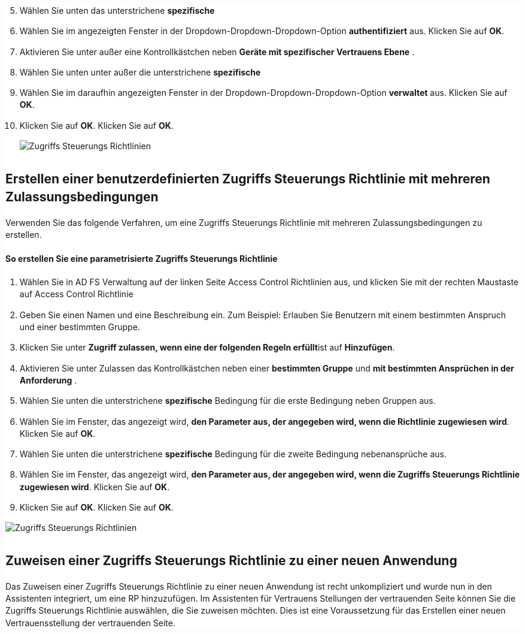 5.  Wählen Sie unten das unterstrichene **spezifische**  
  
6.  Wählen Sie im angezeigten Fenster in der Dropdown-Dropdown-Dropdown-Option **authentifiziert** aus.  Klicken Sie auf **OK**.  
  
7.  Aktivieren Sie unter außer eine Kontrollkästchen neben **Geräte mit spezifischer Vertrauens Ebene** .  
  
8.  Wählen Sie unten unter außer die unterstrichene **spezifische**  
  
9. Wählen Sie im daraufhin angezeigten Fenster in der Dropdown-Dropdown-Dropdown-Option **verwaltet** aus.  Klicken Sie auf **OK**.  
  
10. Klicken Sie auf **OK**. Klicken Sie auf **OK**.  
  
    ![Zugriffs Steuerungs Richtlinien](media/Access-Control-Policies-in-AD-FS/ADFSACP10.PNG)  
  
## <a name="how-to-create-a-custom-access-control-policy-with-multiple-permit-conditions"></a>Erstellen einer benutzerdefinierten Zugriffs Steuerungs Richtlinie mit mehreren Zulassungsbedingungen  
Verwenden Sie das folgende Verfahren, um eine Zugriffs Steuerungs Richtlinie mit mehreren Zulassungsbedingungen zu erstellen.  
  
#### <a name="to-create-a-parameterized-access-control-policy"></a>So erstellen Sie eine parametrisierte Zugriffs Steuerungs Richtlinie  
  
1.  Wählen Sie in AD FS Verwaltung auf der linken Seite Access Control Richtlinien aus, und klicken Sie mit der rechten Maustaste auf Access Control Richtlinie  
  
2.  Geben Sie einen Namen und eine Beschreibung ein.  Zum Beispiel:  Erlauben Sie Benutzern mit einem bestimmten Anspruch und einer bestimmten Gruppe.  
  
3.  Klicken Sie unter **Zugriff zulassen, wenn eine der folgenden Regeln erfüllt**ist auf **Hinzufügen**.  
  
4.  Aktivieren Sie unter Zulassen das Kontrollkästchen neben einer **bestimmten Gruppe** und **mit bestimmten Ansprüchen in der Anforderung** .  
  
5.  Wählen Sie unten die unterstrichene **spezifische** Bedingung für die erste Bedingung neben Gruppen aus.  
  
6.  Wählen Sie im Fenster, das angezeigt wird, **den Parameter aus, der angegeben wird, wenn die Richtlinie zugewiesen wird**.  Klicken Sie auf **OK**.  
  
7.  Wählen Sie unten die unterstrichene **spezifische** Bedingung für die zweite Bedingung nebenansprüche aus.  
  
8.  Wählen Sie im Fenster, das angezeigt wird, **den Parameter aus, der angegeben wird, wenn die Zugriffs Steuerungs Richtlinie zugewiesen wird**.  Klicken Sie auf **OK**.  
  
9. Klicken Sie auf **OK**. Klicken Sie auf **OK**.  
  
![Zugriffs Steuerungs Richtlinien](media/Access-Control-Policies-in-AD-FS/ADFSACP12.PNG)  
  
## <a name="how-to-assign-an-access-control-policy-to-a-new-application"></a>Zuweisen einer Zugriffs Steuerungs Richtlinie zu einer neuen Anwendung  
Das Zuweisen einer Zugriffs Steuerungs Richtlinie zu einer neuen Anwendung ist recht unkompliziert und wurde nun in den Assistenten integriert, um eine RP hinzuzufügen.  Im Assistenten für Vertrauens Stellungen der vertrauenden Seite können Sie die Zugriffs Steuerungs Richtlinie auswählen, die Sie zuweisen möchten.  Dies ist eine Voraussetzung für das Erstellen einer neuen Vertrauensstellung der vertrauenden Seite.  
  